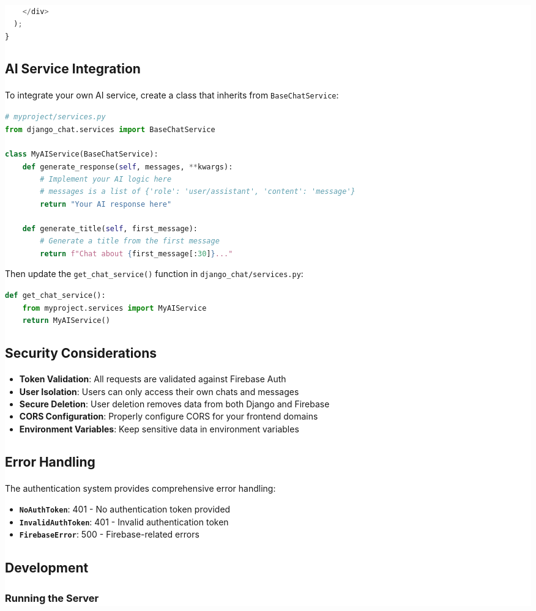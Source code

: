 ```jsx
    </div>
  );
}
```

## AI Service Integration

To integrate your own AI service, create a class that inherits from `BaseChatService`:

```python
# myproject/services.py
from django_chat.services import BaseChatService

class MyAIService(BaseChatService):
    def generate_response(self, messages, **kwargs):
        # Implement your AI logic here
        # messages is a list of {'role': 'user/assistant', 'content': 'message'}
        return "Your AI response here"

    def generate_title(self, first_message):
        # Generate a title from the first message
        return f"Chat about {first_message[:30]}..."
```

Then update the `get_chat_service()` function in `django_chat/services.py`:

```python
def get_chat_service():
    from myproject.services import MyAIService
    return MyAIService()
```

## Security Considerations

- **Token Validation**: All requests are validated against Firebase Auth
- **User Isolation**: Users can only access their own chats and messages
- **Secure Deletion**: User deletion removes data from both Django and Firebase
- **CORS Configuration**: Properly configure CORS for your frontend domains
- **Environment Variables**: Keep sensitive data in environment variables

## Error Handling

The authentication system provides comprehensive error handling:

- **`NoAuthToken`**: 401 - No authentication token provided
- **`InvalidAuthToken`**: 401 - Invalid authentication token
- **`FirebaseError`**: 500 - Firebase-related errors

## Development

### Running the Server
